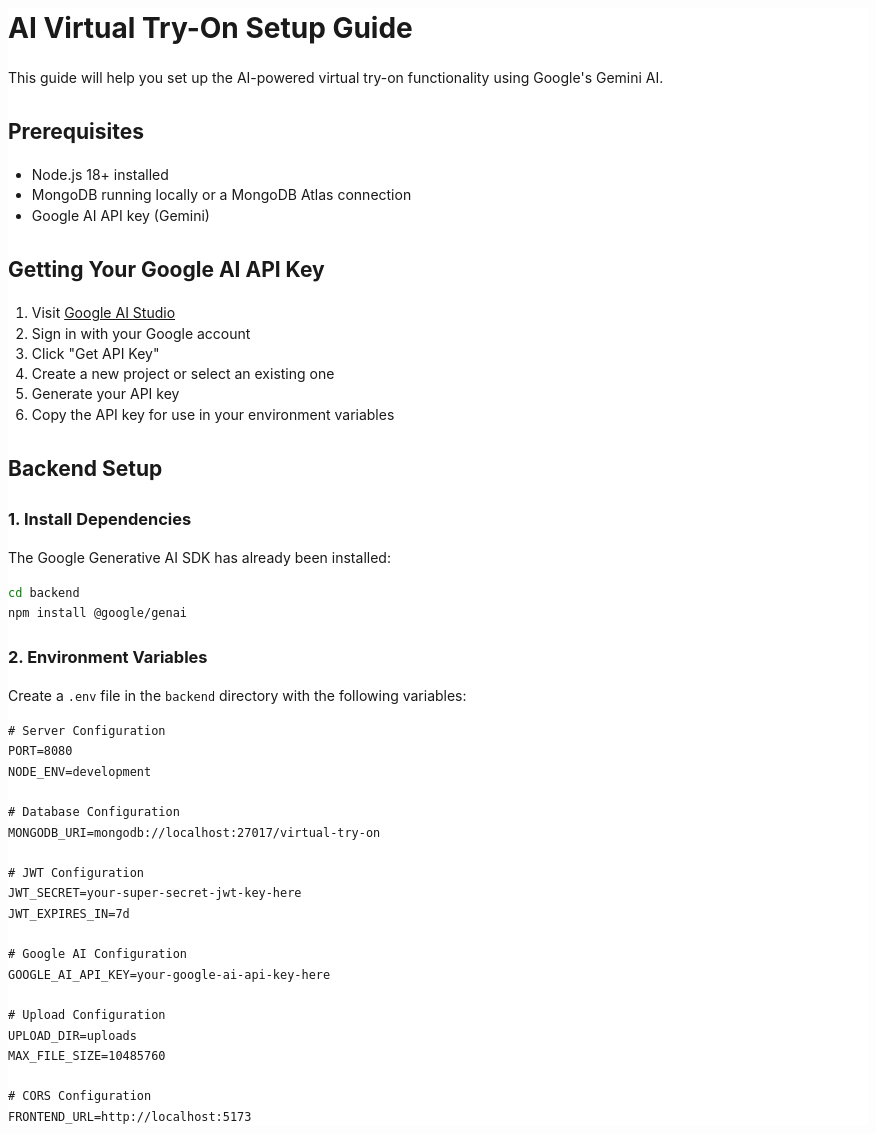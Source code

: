 # AI Virtual Try-On Setup Guide

This guide will help you set up the AI-powered virtual try-on functionality using Google's Gemini AI.

## Prerequisites

- Node.js 18+ installed
- MongoDB running locally or a MongoDB Atlas connection
- Google AI API key (Gemini)

## Getting Your Google AI API Key

1. Visit [Google AI Studio](https://aistudio.google.com/)
2. Sign in with your Google account
3. Click "Get API Key" 
4. Create a new project or select an existing one
5. Generate your API key
6. Copy the API key for use in your environment variables

## Backend Setup

### 1. Install Dependencies

The Google Generative AI SDK has already been installed:

```bash
cd backend
npm install @google/genai
```

### 2. Environment Variables

Create a `.env` file in the `backend` directory with the following variables:

```env
# Server Configuration
PORT=8080
NODE_ENV=development

# Database Configuration
MONGODB_URI=mongodb://localhost:27017/virtual-try-on

# JWT Configuration
JWT_SECRET=your-super-secret-jwt-key-here
JWT_EXPIRES_IN=7d

# Google AI Configuration
GOOGLE_AI_API_KEY=your-google-ai-api-key-here

# Upload Configuration
UPLOAD_DIR=uploads
MAX_FILE_SIZE=10485760

# CORS Configuration
FRONTEND_URL=http://localhost:5173
```
